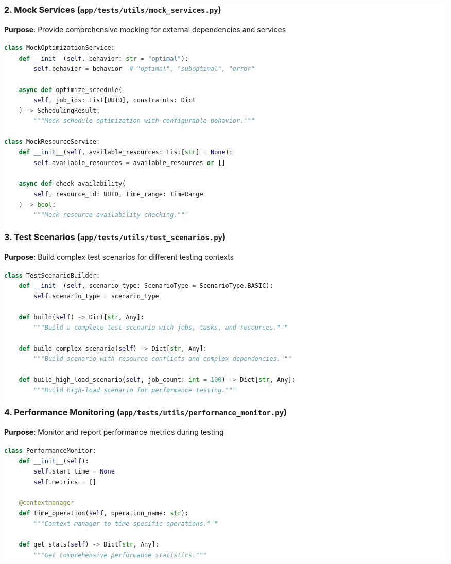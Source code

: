 ### 2. Mock Services (`app/tests/utils/mock_services.py`)

**Purpose**: Provide comprehensive mocking for external dependencies and services

```python
class MockOptimizationService:
    def __init__(self, behavior: str = "optimal"):
        self.behavior = behavior  # "optimal", "suboptimal", "error"

    async def optimize_schedule(
        self, job_ids: List[UUID], constraints: Dict
    ) -> SchedulingResult:
        """Mock schedule optimization with configurable behavior."""

class MockResourceService:
    def __init__(self, available_resources: List[str] = None):
        self.available_resources = available_resources or []

    async def check_availability(
        self, resource_id: UUID, time_range: TimeRange
    ) -> bool:
        """Mock resource availability checking."""
```

### 3. Test Scenarios (`app/tests/utils/test_scenarios.py`)

**Purpose**: Build complex test scenarios for different testing contexts

```python
class TestScenarioBuilder:
    def __init__(self, scenario_type: ScenarioType = ScenarioType.BASIC):
        self.scenario_type = scenario_type

    def build(self) -> Dict[str, Any]:
        """Build a complete test scenario with jobs, tasks, and resources."""

    def build_complex_scenario(self) -> Dict[str, Any]:
        """Build scenario with resource conflicts and complex dependencies."""

    def build_high_load_scenario(self, job_count: int = 100) -> Dict[str, Any]:
        """Build high-load scenario for performance testing."""
```

### 4. Performance Monitoring (`app/tests/utils/performance_monitor.py`)

**Purpose**: Monitor and report performance metrics during testing

```python
class PerformanceMonitor:
    def __init__(self):
        self.start_time = None
        self.metrics = []

    @contextmanager
    def time_operation(self, operation_name: str):
        """Context manager to time specific operations."""

    def get_stats(self) -> Dict[str, Any]:
        """Get comprehensive performance statistics."""
```
